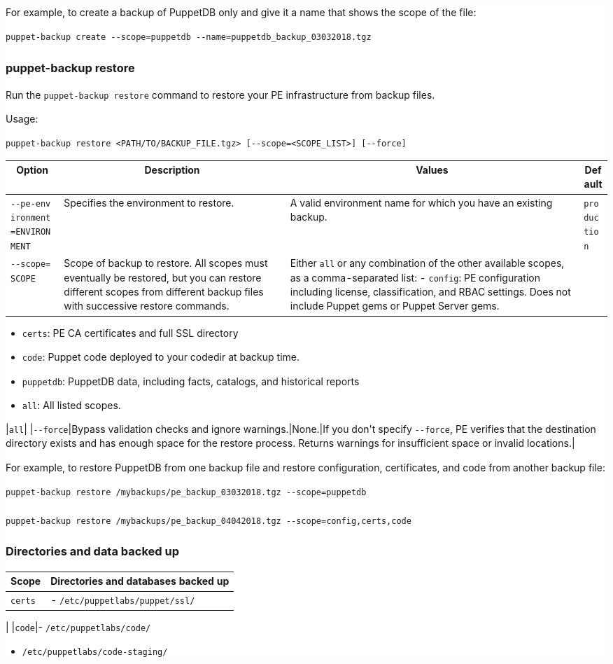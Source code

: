 For example, to create a backup of PuppetDB only and give it a name that shows the scope of the file:

```
puppet-backup create --scope=puppetdb --name=puppetdb_backup_03032018.tgz
```

### puppet-backup restore

Run the `puppet-backup restore` command to restore your PE infrastructure from backup files.

Usage:

```
puppet-backup restore <PATH/TO/BACKUP_FILE.tgz> [--scope=<SCOPE_LIST>] [--force]
```

|Option|Description|Values|Default|
|------|-----------|------|-------|
|`--pe-environment=ENVIRONMENT`|Specifies the environment to restore.|A valid environment name for which you have an existing backup.|`production`|
|`--scope=SCOPE`|Scope of backup to restore. All scopes must eventually be restored, but you can restore different scopes from different backup files with successive restore commands.|Either `all` or any combination of the other available scopes, as a comma-separated list: -   `config`: PE configuration including license, classification, and RBAC settings. Does not include Puppet gems or Puppet Server gems.

-   `certs`: PE CA certificates and full SSL directory

-   `code`: Puppet code deployed to your codedir at backup time.

-   `puppetdb`: PuppetDB data, including facts, catalogs, and historical reports

-   `all`: All listed scopes.


|`all`|
|`--force`|Bypass validation checks and ignore warnings.|None.|If you don't specify `--force`, PE verifies that the destination directory exists and has enough space for the restore process. Returns warnings for insufficient space or invalid locations.|

For example, to restore PuppetDB from one backup file and restore configuration, certificates, and code from another backup file:

```
puppet-backup restore /mybackups/pe_backup_03032018.tgz --scope=puppetdb

puppet-backup restore /mybackups/pe_backup_04042018.tgz --scope=config,certs,code
```

### Directories and data backed up

|Scope|Directories and databases backed up|
|-----|-----------------------------------|
|`certs`|-   `/etc/puppetlabs/puppet/ssl/`


|
|`code`|-   `/etc/puppetlabs/code/`

-   `/etc/puppetlabs/code-staging/`
